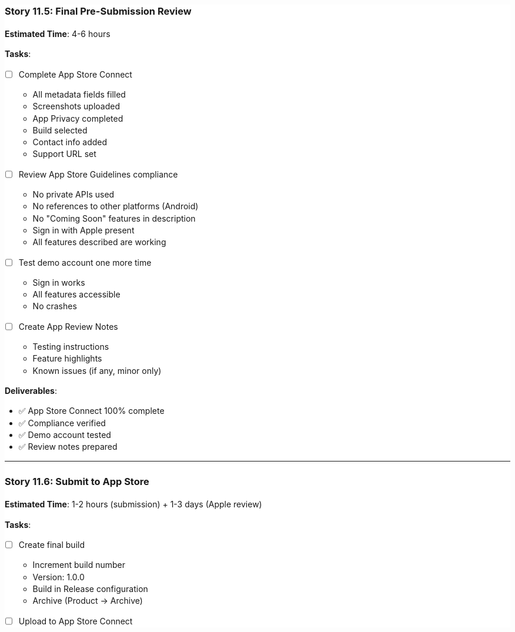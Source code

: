 ### Story 11.5: Final Pre-Submission Review

**Estimated Time**: 4-6 hours

**Tasks**:

- [ ] Complete App Store Connect

  - All metadata fields filled
  - Screenshots uploaded
  - App Privacy completed
  - Build selected
  - Contact info added
  - Support URL set

- [ ] Review App Store Guidelines compliance

  - No private APIs used
  - No references to other platforms (Android)
  - No "Coming Soon" features in description
  - Sign in with Apple present
  - All features described are working

- [ ] Test demo account one more time

  - Sign in works
  - All features accessible
  - No crashes

- [ ] Create App Review Notes
  - Testing instructions
  - Feature highlights
  - Known issues (if any, minor only)

**Deliverables**:

- ✅ App Store Connect 100% complete
- ✅ Compliance verified
- ✅ Demo account tested
- ✅ Review notes prepared

---

### Story 11.6: Submit to App Store

**Estimated Time**: 1-2 hours (submission) + 1-3 days (Apple review)

**Tasks**:

- [ ] Create final build

  - Increment build number
  - Version: 1.0.0
  - Build in Release configuration
  - Archive (Product → Archive)

- [ ] Upload to App Store Connect
